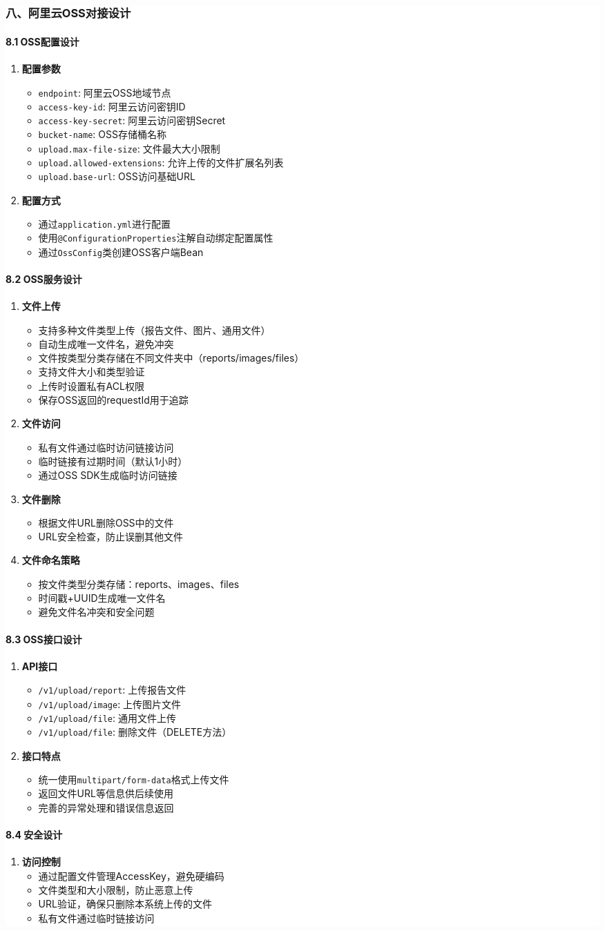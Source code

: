 ### 八、阿里云OSS对接设计

#### 8.1 OSS配置设计
1. **配置参数**
   - `endpoint`: 阿里云OSS地域节点
   - `access-key-id`: 阿里云访问密钥ID
   - `access-key-secret`: 阿里云访问密钥Secret
   - `bucket-name`: OSS存储桶名称
   - `upload.max-file-size`: 文件最大大小限制
   - `upload.allowed-extensions`: 允许上传的文件扩展名列表
   - `upload.base-url`: OSS访问基础URL

2. **配置方式**
   - 通过`application.yml`进行配置
   - 使用`@ConfigurationProperties`注解自动绑定配置属性
   - 通过`OssConfig`类创建OSS客户端Bean

#### 8.2 OSS服务设计
1. **文件上传**
   - 支持多种文件类型上传（报告文件、图片、通用文件）
   - 自动生成唯一文件名，避免冲突
   - 文件按类型分类存储在不同文件夹中（reports/images/files）
   - 支持文件大小和类型验证
   - 上传时设置私有ACL权限
   - 保存OSS返回的requestId用于追踪

2. **文件访问**
   - 私有文件通过临时访问链接访问
   - 临时链接有过期时间（默认1小时）
   - 通过OSS SDK生成临时访问链接

3. **文件删除**
   - 根据文件URL删除OSS中的文件
   - URL安全检查，防止误删其他文件

4. **文件命名策略**
   - 按文件类型分类存储：reports、images、files
   - 时间戳+UUID生成唯一文件名
   - 避免文件名冲突和安全问题

#### 8.3 OSS接口设计
1. **API接口**
   - `/v1/upload/report`: 上传报告文件
   - `/v1/upload/image`: 上传图片文件
   - `/v1/upload/file`: 通用文件上传
   - `/v1/upload/file`: 删除文件（DELETE方法）

2. **接口特点**
   - 统一使用`multipart/form-data`格式上传文件
   - 返回文件URL等信息供后续使用
   - 完善的异常处理和错误信息返回

#### 8.4 安全设计
1. **访问控制**
   - 通过配置文件管理AccessKey，避免硬编码
   - 文件类型和大小限制，防止恶意上传
   - URL验证，确保只删除本系统上传的文件
   - 私有文件通过临时链接访问
